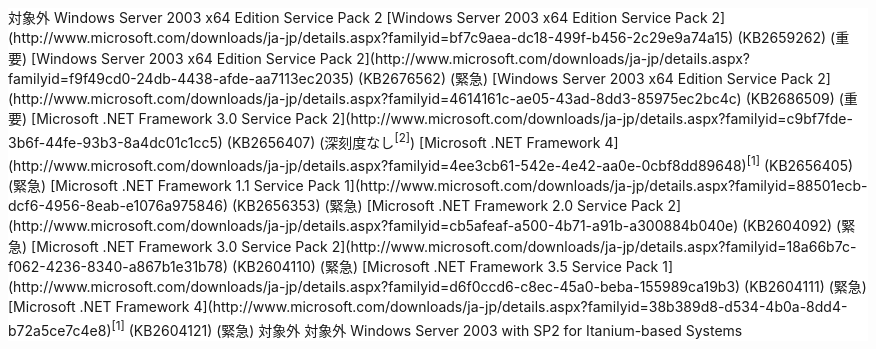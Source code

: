 <td style="border:1px solid black;">
対象外
</td>
</tr>
<tr class="alternateRow">
<td style="border:1px solid black;">
Windows Server 2003 x64 Edition Service Pack 2
</td>
<td style="border:1px solid black;">
[Windows Server 2003 x64 Edition Service Pack 2](http://www.microsoft.com/downloads/ja-jp/details.aspx?familyid=bf7c9aea-dc18-499f-b456-2c29e9a74a15)  
(KB2659262)  
(重要)  
[Windows Server 2003 x64 Edition Service Pack 2](http://www.microsoft.com/downloads/ja-jp/details.aspx?familyid=f9f49cd0-24db-4438-afde-aa7113ec2035)  
(KB2676562)  
(緊急)  
[Windows Server 2003 x64 Edition Service Pack 2](http://www.microsoft.com/downloads/ja-jp/details.aspx?familyid=4614161c-ae05-43ad-8dd3-85975ec2bc4c)  
(KB2686509)  
(重要)  
[Microsoft .NET Framework 3.0 Service Pack 2](http://www.microsoft.com/downloads/ja-jp/details.aspx?familyid=c9bf7fde-3b6f-44fe-93b3-8a4dc01c1cc5)  
(KB2656407)  
(深刻度なし<sup>[2]</sup>)  
[Microsoft .NET Framework 4](http://www.microsoft.com/downloads/ja-jp/details.aspx?familyid=4ee3cb61-542e-4e42-aa0e-0cbf8dd89648)<sup>[1]</sup>  
(KB2656405)  
(緊急)
</td>
<td style="border:1px solid black;">
[Microsoft .NET Framework 1.1 Service Pack 1](http://www.microsoft.com/downloads/ja-jp/details.aspx?familyid=88501ecb-dcf6-4956-8eab-e1076a975846)  
(KB2656353)  
(緊急)  
[Microsoft .NET Framework 2.0 Service Pack 2](http://www.microsoft.com/downloads/ja-jp/details.aspx?familyid=cb5afeaf-a500-4b71-a91b-a300884b040e)  
(KB2604092)  
(緊急)  
[Microsoft .NET Framework 3.0 Service Pack 2](http://www.microsoft.com/downloads/ja-jp/details.aspx?familyid=18a66b7c-f062-4236-8340-a867b1e31b78)  
(KB2604110)  
(緊急)  
[Microsoft .NET Framework 3.5 Service Pack 1](http://www.microsoft.com/downloads/ja-jp/details.aspx?familyid=d6f0ccd6-c8ec-45a0-beba-155989ca19b3)  
(KB2604111)  
(緊急)  
[Microsoft .NET Framework 4](http://www.microsoft.com/downloads/ja-jp/details.aspx?familyid=38b389d8-d534-4b0a-8dd4-b72a5ce7c4e8)<sup>[1]</sup>  
(KB2604121)  
(緊急)
</td>
<td style="border:1px solid black;">
対象外
</td>
<td style="border:1px solid black;">
対象外
</td>
</tr>
<tr>
<td style="border:1px solid black;">
Windows Server 2003 with SP2 for Itanium-based Systems
</td>
<td style="border:1px solid black;">
